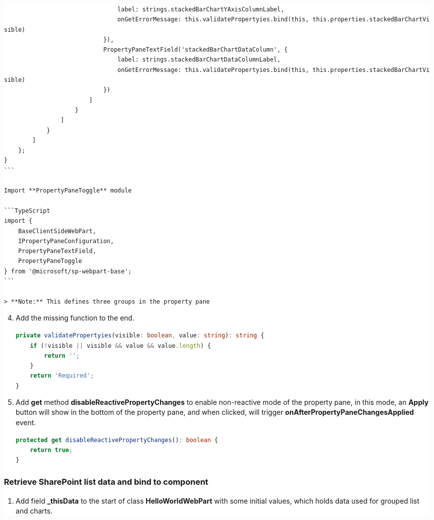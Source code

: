 									label: strings.stackedBarChartYAxisColumnLabel,
									onGetErrorMessage: this.validatePropertyies.bind(this, this.properties.stackedBarChartVisible)
								}),
								PropertyPaneTextField('stackedBarChartDataColumn', {
									label: strings.stackedBarChartDataColumnLabel,
									onGetErrorMessage: this.validatePropertyies.bind(this, this.properties.stackedBarChartVisible)
								})
							]
						}
					]
				}
			]
		};
	}
	``` 

	Import **PropertyPaneToggle** module

	```TypeScript
	import {
		BaseClientSideWebPart,
		IPropertyPaneConfiguration,
		PropertyPaneTextField,
		PropertyPaneToggle
	} from '@microsoft/sp-webpart-base';
	```

	> **Note:** This defines three groups in the property pane

4. Add the missing function to the end.

	```TypeScript
	private validatePropertyies(visible: boolean, value: string): string {
		if (!visible || visible && value && value.length) {
			return '';
		}
		return 'Required';
	}
	```

5. Add **get** method **disableReactivePropertyChanges** to enable non-reactive mode of the property pane, in this mode, an **Apply** button will show in the bottom of the property pane, and when clicked, will trigger **onAfterPropertyPaneChangesApplied** event.

	```TypeScript
	protected get disableReactivePropertyChanges(): boolean {
		return true;
	}
	``` 

### <a name="retrieve-data"></a> Retrieve SharePoint list data and bind to component
1. Add field **_thisData** to the start of class **HelloWorldWebPart** with some initial values, which holds data used for grouped list and charts. 
